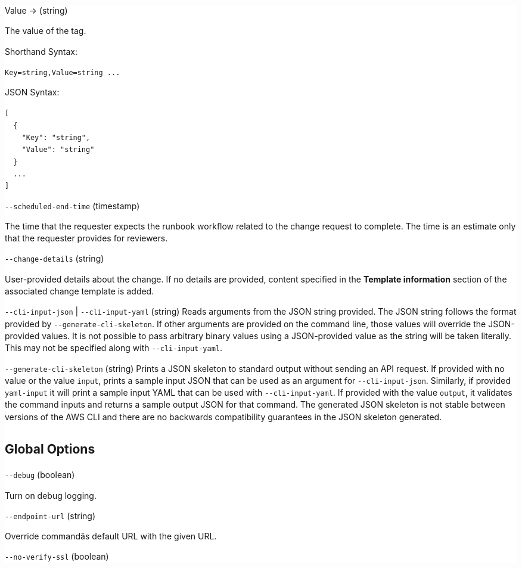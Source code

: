 Value -> (string)

The value of the tag.

Shorthand Syntax:

```
Key=string,Value=string ...
```

JSON Syntax:

```
[
  {
    "Key": "string",
    "Value": "string"
  }
  ...
]
```

`--scheduled-end-time` (timestamp)

The time that the requester expects the runbook workflow related to the change request to complete. The time is an estimate only that the requester provides for reviewers.

`--change-details` (string)

User-provided details about the change. If no details are provided, content specified in the **Template information** section of the associated change template is added.

`--cli-input-json` | `--cli-input-yaml` (string)
Reads arguments from the JSON string provided. The JSON string follows the format provided by `--generate-cli-skeleton`. If other arguments are provided on the command line, those values will override the JSON-provided values. It is not possible to pass arbitrary binary values using a JSON-provided value as the string will be taken literally. This may not be specified along with `--cli-input-yaml`.

`--generate-cli-skeleton` (string)
Prints a JSON skeleton to standard output without sending an API request. If provided with no value or the value `input`, prints a sample input JSON that can be used as an argument for `--cli-input-json`. Similarly, if provided `yaml-input` it will print a sample input YAML that can be used with `--cli-input-yaml`. If provided with the value `output`, it validates the command inputs and returns a sample output JSON for that command. The generated JSON skeleton is not stable between versions of the AWS CLI and there are no backwards compatibility guarantees in the JSON skeleton generated.

## Global Options

`--debug` (boolean)

Turn on debug logging.

`--endpoint-url` (string)

Override commandâs default URL with the given URL.

`--no-verify-ssl` (boolean)
